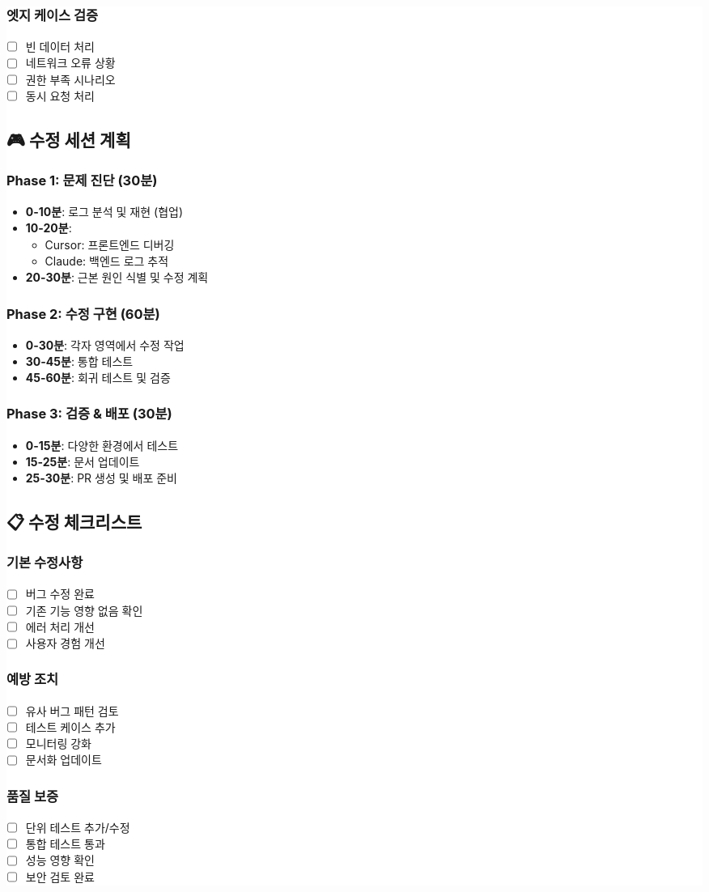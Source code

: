 ### 엣지 케이스 검증

- [ ] 빈 데이터 처리
- [ ] 네트워크 오류 상황
- [ ] 권한 부족 시나리오
- [ ] 동시 요청 처리

## 🎮 수정 세션 계획

### Phase 1: 문제 진단 (30분)

- **0-10분**: 로그 분석 및 재현 (협업)
- **10-20분**:
  - Cursor: 프론트엔드 디버깅
  - Claude: 백엔드 로그 추적
- **20-30분**: 근본 원인 식별 및 수정 계획

### Phase 2: 수정 구현 (60분)

- **0-30분**: 각자 영역에서 수정 작업
- **30-45분**: 통합 테스트
- **45-60분**: 회귀 테스트 및 검증

### Phase 3: 검증 & 배포 (30분)

- **0-15분**: 다양한 환경에서 테스트
- **15-25분**: 문서 업데이트
- **25-30분**: PR 생성 및 배포 준비

## 📋 수정 체크리스트

### 기본 수정사항

- [ ] 버그 수정 완료
- [ ] 기존 기능 영향 없음 확인
- [ ] 에러 처리 개선
- [ ] 사용자 경험 개선

### 예방 조치

- [ ] 유사 버그 패턴 검토
- [ ] 테스트 케이스 추가
- [ ] 모니터링 강화
- [ ] 문서화 업데이트

### 품질 보증

- [ ] 단위 테스트 추가/수정
- [ ] 통합 테스트 통과
- [ ] 성능 영향 확인
- [ ] 보안 검토 완료
